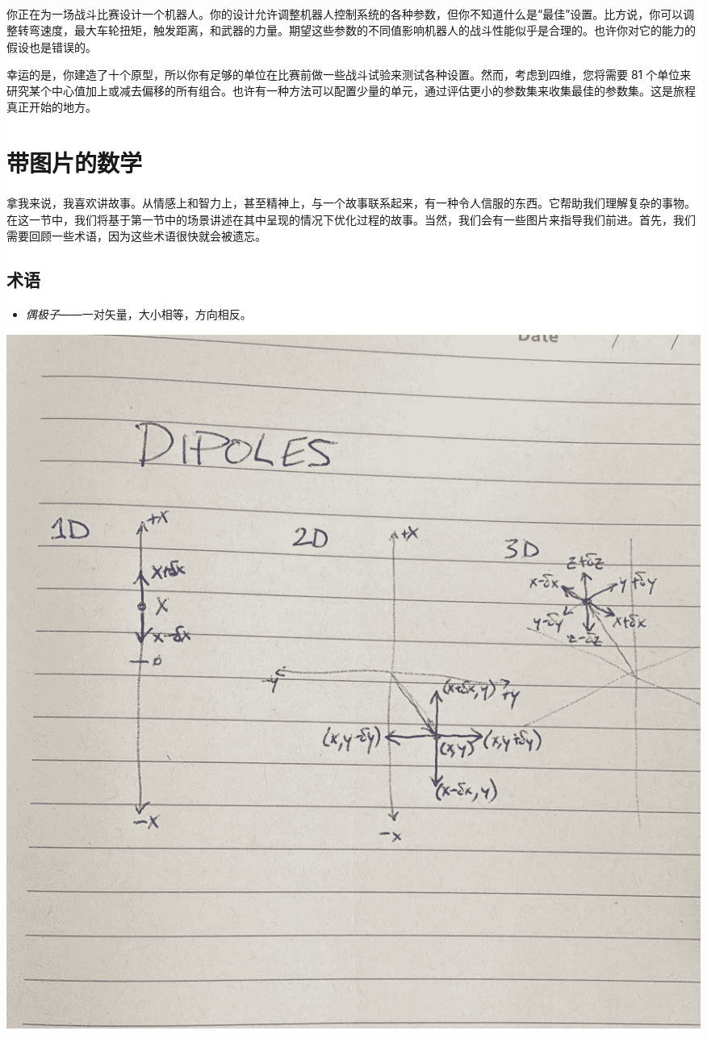 你正在为一场战斗比赛设计一个机器人。你的设计允许调整机器人控制系统的各种参数，但你不知道什么是“最佳”设置。比方说，你可以调整转弯速度，最大车轮扭矩，触发距离，和武器的力量。期望这些参数的不同值影响机器人的战斗性能似乎是合理的。也许你对它的能力的假设也是错误的。

幸运的是，你建造了十个原型，所以你有足够的单位在比赛前做一些战斗试验来测试各种设置。然而，考虑到四维，您将需要 81 个单位来研究某个中心值加上或减去偏移的所有组合。也许有一种方法可以配置少量的单元，通过评估更小的参数集来收集最佳的参数集。这是旅程真正开始的地方。

# 带图片的数学

拿我来说，我喜欢讲故事。从情感上和智力上，甚至精神上，与一个故事联系起来，有一种令人信服的东西。它帮助我们理解复杂的事物。在这一节中，我们将基于第一节中的场景讲述在其中呈现的情况下优化过程的故事。当然，我们会有一些图片来指导我们前进。首先，我们需要回顾一些术语，因为这些术语很快就会被遗忘。

## 术语

*   *偶极子*——一对矢量，大小相等，方向相反。

![](img/a8bf139dd1c974eb0a089fca477f6515.png)
